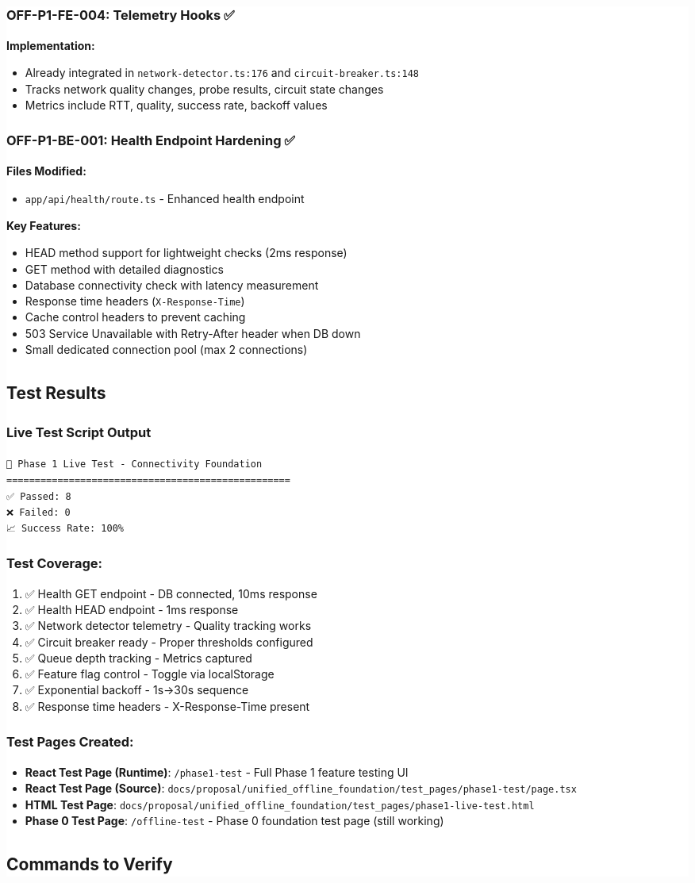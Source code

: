 ### OFF-P1-FE-004: Telemetry Hooks ✅
**Implementation:**
- Already integrated in `network-detector.ts:176` and `circuit-breaker.ts:148`
- Tracks network quality changes, probe results, circuit state changes
- Metrics include RTT, quality, success rate, backoff values

### OFF-P1-BE-001: Health Endpoint Hardening ✅
**Files Modified:**
- `app/api/health/route.ts` - Enhanced health endpoint

**Key Features:**
- HEAD method support for lightweight checks (2ms response)
- GET method with detailed diagnostics
- Database connectivity check with latency measurement
- Response time headers (`X-Response-Time`)
- Cache control headers to prevent caching
- 503 Service Unavailable with Retry-After header when DB down
- Small dedicated connection pool (max 2 connections)

## Test Results

### Live Test Script Output
```
🔬 Phase 1 Live Test - Connectivity Foundation
==================================================
✅ Passed: 8
❌ Failed: 0
📈 Success Rate: 100%
```

### Test Coverage:
1. ✅ Health GET endpoint - DB connected, 10ms response
2. ✅ Health HEAD endpoint - 1ms response  
3. ✅ Network detector telemetry - Quality tracking works
4. ✅ Circuit breaker ready - Proper thresholds configured
5. ✅ Queue depth tracking - Metrics captured
6. ✅ Feature flag control - Toggle via localStorage
7. ✅ Exponential backoff - 1s→30s sequence
8. ✅ Response time headers - X-Response-Time present

### Test Pages Created:
- **React Test Page (Runtime)**: `/phase1-test` - Full Phase 1 feature testing UI  
- **React Test Page (Source)**: `docs/proposal/unified_offline_foundation/test_pages/phase1-test/page.tsx`
- **HTML Test Page**: `docs/proposal/unified_offline_foundation/test_pages/phase1-live-test.html`
- **Phase 0 Test Page**: `/offline-test` - Phase 0 foundation test page (still working)

## Commands to Verify
